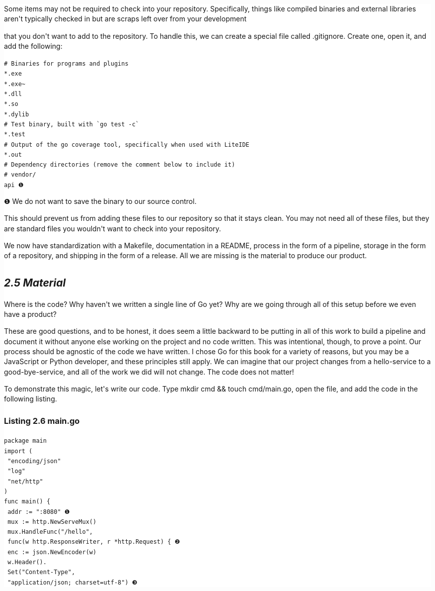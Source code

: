 Some items may not be required to check into your repository. Specifically, things like compiled binaries and external libraries aren't typically checked in but are scraps left over from your development

that you don't want to add to the repository. To handle this, we can create a special file called .gitignore. Create one, open it, and add the following:

```
# Binaries for programs and plugins
*.exe
*.exe~
*.dll
*.so
*.dylib
# Test binary, built with `go test -c`
*.test
# Output of the go coverage tool, specifically when used with LiteIDE
*.out
# Dependency directories (remove the comment below to include it)
# vendor/
api ❶
```

❶ We do not want to save the binary to our source control.

This should prevent us from adding these files to our repository so that it stays clean. You may not need all of these files, but they are standard files you wouldn't want to check into your repository.

<span id="page-64-1"></span>We now have standardization with a Makefile, documentation in a README, process in the form of a pipeline, storage in the form of a repository, and shipping in the form of a release. All we are missing is the material to produce our product.

## <span id="page-64-0"></span>*2.5 Material*

<span id="page-64-2"></span>Where is the code? Why haven't we written a single line of Go yet? Why are we going through all of this setup before we even have a product?

These are good questions, and to be honest, it does seem a little backward to be putting in all of this work to build a pipeline and document it without anyone else working on the project and no code written. This was intentional, though, to prove a point. Our process should be agnostic of the code we have written. I chose Go for this book for a variety of reasons, but you may be a JavaScript or Python developer, and these principles still apply. We can imagine that our project changes from a hello-service to a good-bye-service, and all of the work we did will not change. The code does not matter!

To demonstrate this magic, let's write our code. Type mkdir cmd && touch cmd/main.go, open the file, and add the code in the following listing.

### **Listing 2.6 main.go**

```
package main
import (
 "encoding/json"
 "log"
 "net/http"
)
func main() {
 addr := ":8080" ❶
 mux := http.NewServeMux()
 mux.HandleFunc("/hello",
 func(w http.ResponseWriter, r *http.Request) { ❷
 enc := json.NewEncoder(w)
 w.Header().
 Set("Content-Type",
 "application/json; charset=utf-8") ❸
```